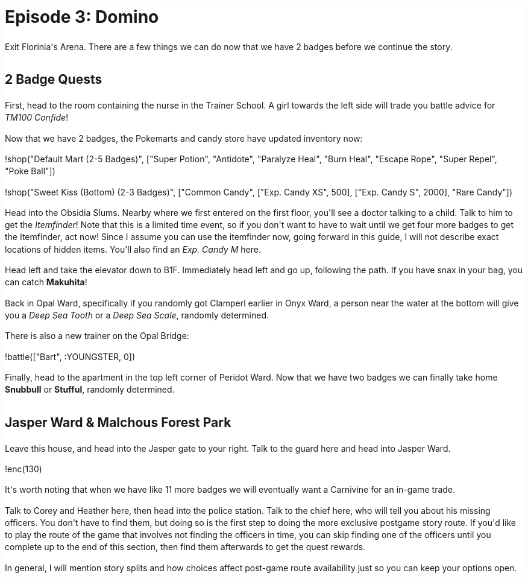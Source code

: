 # Episode 3: Domino

Exit Florinia's Arena. There are a few things we can do now that we have 2 badges before we continue the story.

## 2 Badge Quests

First, head to the room containing the nurse in the Trainer School. A girl towards the left side will trade you battle advice for *TM100 Confide*!

Now that we have 2 badges, the Pokemarts and candy store have updated inventory now:

!shop("Default Mart (2-5 Badges)", ["Super Potion", "Antidote", "Paralyze Heal", "Burn Heal", "Escape Rope", "Super Repel", "Poke Ball"])

!shop("Sweet Kiss (Bottom) (2-3 Badges)", ["Common Candy", ["Exp. Candy XS", 500], ["Exp. Candy S", 2000], "Rare Candy"])

Head into the Obsidia Slums. Nearby where we first entered on the first floor, you'll see a doctor talking to a child. Talk to him to get the *Itemfinder*! Note that this is a limited time event, so if you don't want to have to wait until we get four more badges to get the Itemfinder, act now! Since I assume you can use the itemfinder now, going forward in this guide, I will not describe exact locations of hidden items. You'll also find an *Exp. Candy M* here.

Head left and take the elevator down to B1F. Immediately head left and go up, following the path. If you have snax in your bag, you can catch **Makuhita**!

Back in Opal Ward, specifically if you randomly got Clamperl earlier in Onyx Ward, a person near the water at the bottom will give you a *Deep Sea Tooth* or a *Deep Sea Scale*, randomly determined.

There is also a new trainer on the Opal Bridge:

!battle(["Bart", :YOUNGSTER, 0])

Finally, head to the apartment in the top left corner of Peridot Ward. Now that we have two badges we can finally take home **Snubbull** or **Stufful**, randomly determined.

## Jasper Ward & Malchous Forest Park

Leave this house, and head into the Jasper gate to your right. Talk to the guard here and head into Jasper Ward.

!enc(130)

It's worth noting that when we have like 11 more badges we will eventually want a Carnivine for an in-game trade.

Talk to Corey and Heather here, then head into the police station. Talk to the chief here, who will tell you about his missing officers. You don't have to find them, but doing so is the first step to doing the more exclusive postgame story route. If you'd like to play the route of the game that involves not finding the officers in time, you can skip finding one of the officers until you complete up to the end of this section, then find them afterwards to get the quest rewards.

In general, I will mention story splits and how choices affect post-game route availability just so you can keep your options open.
